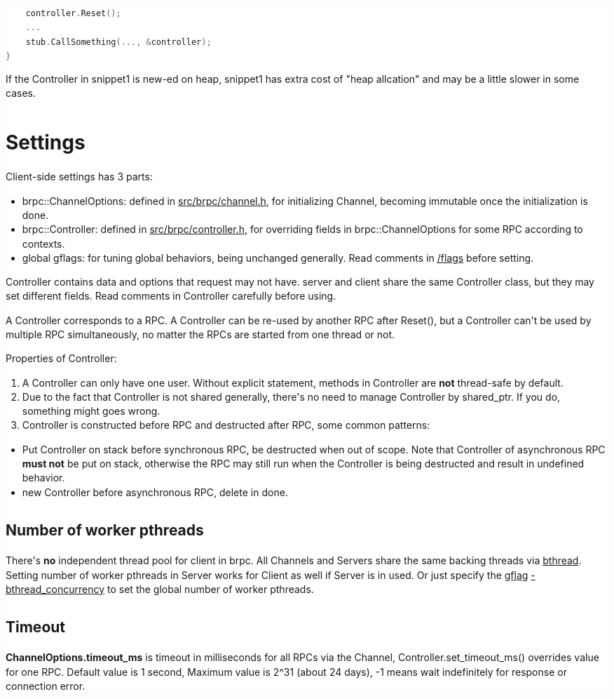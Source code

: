 ```c++
    controller.Reset();
    ...
    stub.CallSomething(..., &controller);
}
```
If the Controller in snippet1 is new-ed on heap, snippet1 has extra cost of "heap allcation" and may be a little slower in some cases.

# Settings

Client-side settings has 3 parts:

- brpc::ChannelOptions: defined in [src/brpc/channel.h](https://github.com/brpc/brpc/blob/master/src/brpc/channel.h), for initializing Channel, becoming immutable once the initialization is done.
- brpc::Controller: defined in [src/brpc/controller.h](https://github.com/brpc/brpc/blob/master/src/brpc/controller.h), for overriding fields in brpc::ChannelOptions for some RPC according to contexts.
- global gflags: for tuning global behaviors, being unchanged generally. Read comments in [/flags](flags.md) before setting.

Controller contains data and options that request may not have. server and client share the same Controller class, but they may set different fields. Read comments in Controller carefully before using.

A Controller corresponds to a RPC. A Controller can be re-used by another RPC after Reset(), but a Controller can't be used by multiple RPC simultaneously, no matter the RPCs are started from one thread or not.

Properties of Controller:
1.  A Controller can only have one user. Without explicit statement, methods in Controller are **not** thread-safe by default.
2.  Due to the fact that Controller is not shared generally, there's no need to manage Controller by shared_ptr. If you do, something might goes wrong.
3.  Controller is constructed before RPC and destructed after RPC, some common patterns:
   - Put Controller on stack before synchronous RPC, be destructed when out of scope. Note that Controller of asynchronous RPC **must not** be put on stack, otherwise the RPC may still run when the Controller is being destructed and result in undefined behavior.
   - new Controller before asynchronous RPC, delete in done.

## Number of worker pthreads

There's **no** independent thread pool for client in brpc. All Channels and Servers share the same backing threads via [bthread](bthread.md).  Setting number of worker pthreads in Server works for Client as well if Server is in used. Or just specify the [gflag](flags.md) [-bthread_concurrency](brpc.baidu.com:8765/flags/bthread_concurrency) to set the global number of worker pthreads.

## Timeout

**ChannelOptions.timeout_ms** is timeout in milliseconds for all RPCs via the Channel, Controller.set_timeout_ms() overrides value for one RPC. Default value is 1 second, Maximum value is 2^31 (about 24 days), -1 means wait indefinitely for response or connection error.
